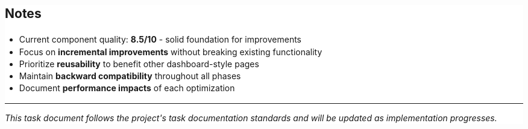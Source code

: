 ## Notes

- Current component quality: **8.5/10** - solid foundation for improvements
- Focus on **incremental improvements** without breaking existing functionality
- Prioritize **reusability** to benefit other dashboard-style pages
- Maintain **backward compatibility** throughout all phases
- Document **performance impacts** of each optimization

---

*This task document follows the project's task documentation standards and will be updated as implementation progresses.*